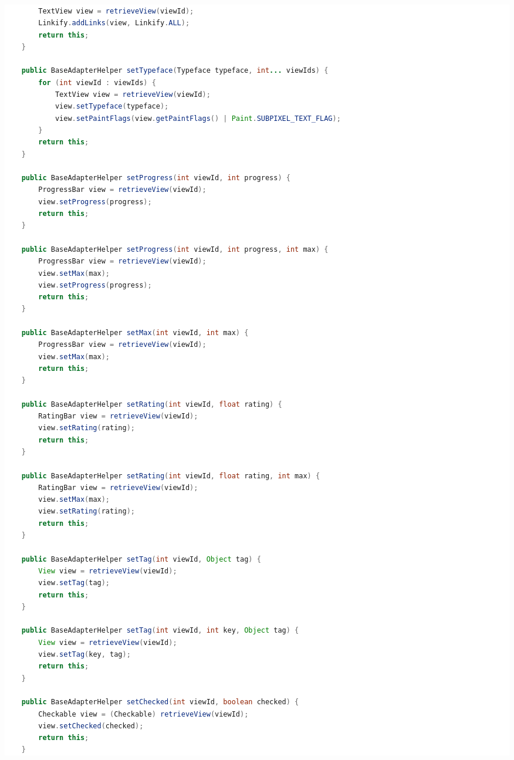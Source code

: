 ```java
        TextView view = retrieveView(viewId);
        Linkify.addLinks(view, Linkify.ALL);
        return this;
    }

    public BaseAdapterHelper setTypeface(Typeface typeface, int... viewIds) {
        for (int viewId : viewIds) {
            TextView view = retrieveView(viewId);
            view.setTypeface(typeface);
            view.setPaintFlags(view.getPaintFlags() | Paint.SUBPIXEL_TEXT_FLAG);
        }
        return this;
    }

    public BaseAdapterHelper setProgress(int viewId, int progress) {
        ProgressBar view = retrieveView(viewId);
        view.setProgress(progress);
        return this;
    }

    public BaseAdapterHelper setProgress(int viewId, int progress, int max) {
        ProgressBar view = retrieveView(viewId);
        view.setMax(max);
        view.setProgress(progress);
        return this;
    }

    public BaseAdapterHelper setMax(int viewId, int max) {
        ProgressBar view = retrieveView(viewId);
        view.setMax(max);
        return this;
    }

    public BaseAdapterHelper setRating(int viewId, float rating) {
        RatingBar view = retrieveView(viewId);
        view.setRating(rating);
        return this;
    }
   
    public BaseAdapterHelper setRating(int viewId, float rating, int max) {
        RatingBar view = retrieveView(viewId);
        view.setMax(max);
        view.setRating(rating);
        return this;
    }
 
    public BaseAdapterHelper setTag(int viewId, Object tag) {
        View view = retrieveView(viewId);
        view.setTag(tag);
        return this;
    }
 
    public BaseAdapterHelper setTag(int viewId, int key, Object tag) {
        View view = retrieveView(viewId);
        view.setTag(key, tag);
        return this;
    }

    public BaseAdapterHelper setChecked(int viewId, boolean checked) {
        Checkable view = (Checkable) retrieveView(viewId);
        view.setChecked(checked);
        return this;
    }
```